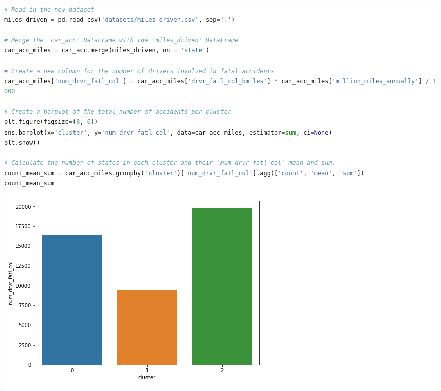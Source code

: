 ```python
# Read in the new dataset
miles_driven = pd.read_csv('datasets/miles-driven.csv', sep='|')

# Merge the 'car_acc' DataFrame with the 'miles_driven' DataFrame
car_acc_miles = car_acc.merge(miles_driven, on = 'state')

# Create a new column for the number of drivers involved in fatal accidents
car_acc_miles['num_drvr_fatl_col'] = car_acc_miles['drvr_fatl_col_bmiles'] * car_acc_miles['million_miles_annually'] / 1000

# Create a barplot of the total number of accidents per cluster
plt.figure(figsize=(8, 6))
sns.barplot(x='cluster', y='num_drvr_fatl_col', data=car_acc_miles, estimator=sum, ci=None)
plt.show()

# Calculate the number of states in each cluster and their 'num_drvr_fatl_col' mean and sum.
count_mean_sum = car_acc_miles.groupby('cluster')['num_drvr_fatl_col'].agg(['count', 'mean', 'sum'])
count_mean_sum
```


![png](output_29_0.png)





<div>
<style scoped>
    .dataframe tbody tr th:only-of-type {
        vertical-align: middle;
    }

    .dataframe tbody tr th {
        vertical-align: top;
    }

